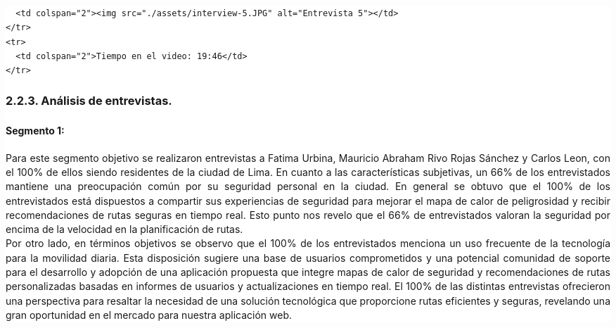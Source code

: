       <td colspan="2"><img src="./assets/interview-5.JPG" alt="Entrevista 5"></td>
    </tr>
    <tr>
      <td colspan="2">Tiempo en el video: 19:46</td>
    </tr>
  </table>
</div>

### 2.2.3. Análisis de entrevistas.

#### Segmento 1:

<div align="justify">
  Para este segmento objetivo se realizaron entrevistas a Fatima Urbina, Mauricio Abraham Rivo Rojas Sánchez y Carlos Leon, con el 100% de ellos siendo residentes de la ciudad de Lima. En cuanto a las
  características subjetivas, un 66% de los entrevistados mantiene una preocupación común por su seguridad personal en la ciudad. En general se obtuvo que el 100% de los entrevistados está dispuestos a 
  compartir sus experiencias de seguridad para mejorar el mapa de calor de peligrosidad y recibir recomendaciones de rutas seguras en tiempo real. Esto punto nos revelo que el 66% de entrevistados valoran
  la seguridad por encima de la velocidad en la planificación de rutas.<br>
  Por otro lado, en términos objetivos se observo que el 100% de los entrevistados menciona un uso frecuente de la tecnología para la movilidad diaria. Esta disposición sugiere una base de usuarios 
  comprometidos y una potencial comunidad de soporte para el desarrollo y adopción de una aplicación propuesta que integre mapas de calor de seguridad y recomendaciones de rutas personalizadas basadas
  en informes de usuarios y actualizaciones en tiempo real. El 100% de las distintas entrevistas ofrecieron una perspectiva para resaltar la necesidad de una solución tecnológica que proporcione rutas 
  eficientes y seguras, revelando una gran oportunidad en el mercado para nuestra aplicación web.
</div>
